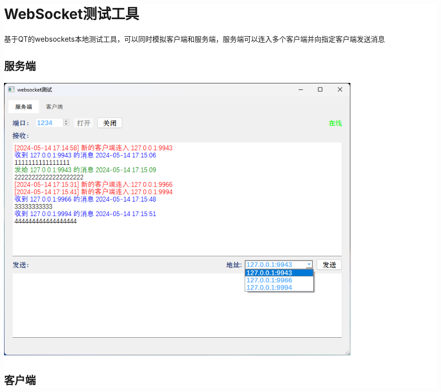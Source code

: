 # WebSocket测试工具

基于QT的websockets本地测试工具，可以同时模拟客户端和服务端，服务端可以连入多个客户端并向指定客户端发送消息

## 服务端

<img alt="服务端" src="img/1.png" width="80%">

## 客户端
